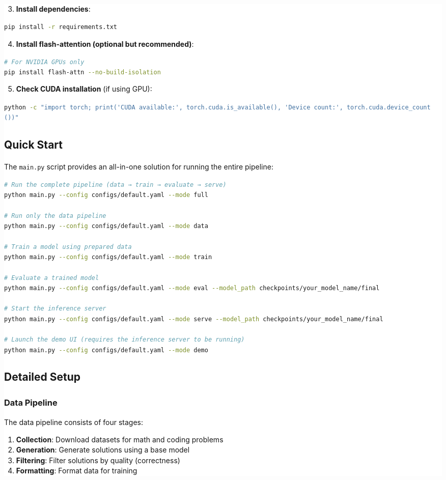 3. **Install dependencies**:
```bash
pip install -r requirements.txt
```

4. **Install flash-attention (optional but recommended)**:
```bash
# For NVIDIA GPUs only
pip install flash-attn --no-build-isolation
```

5. **Check CUDA installation** (if using GPU):
```bash
python -c "import torch; print('CUDA available:', torch.cuda.is_available(), 'Device count:', torch.cuda.device_count())"
```

## Quick Start

The `main.py` script provides an all-in-one solution for running the entire pipeline:

```bash
# Run the complete pipeline (data → train → evaluate → serve)
python main.py --config configs/default.yaml --mode full

# Run only the data pipeline
python main.py --config configs/default.yaml --mode data

# Train a model using prepared data
python main.py --config configs/default.yaml --mode train

# Evaluate a trained model
python main.py --config configs/default.yaml --mode eval --model_path checkpoints/your_model_name/final

# Start the inference server
python main.py --config configs/default.yaml --mode serve --model_path checkpoints/your_model_name/final

# Launch the demo UI (requires the inference server to be running)
python main.py --config configs/default.yaml --mode demo
```

## Detailed Setup

### Data Pipeline

The data pipeline consists of four stages:

1. **Collection**: Download datasets for math and coding problems
2. **Generation**: Generate solutions using a base model
3. **Filtering**: Filter solutions by quality (correctness)
4. **Formatting**: Format data for training
